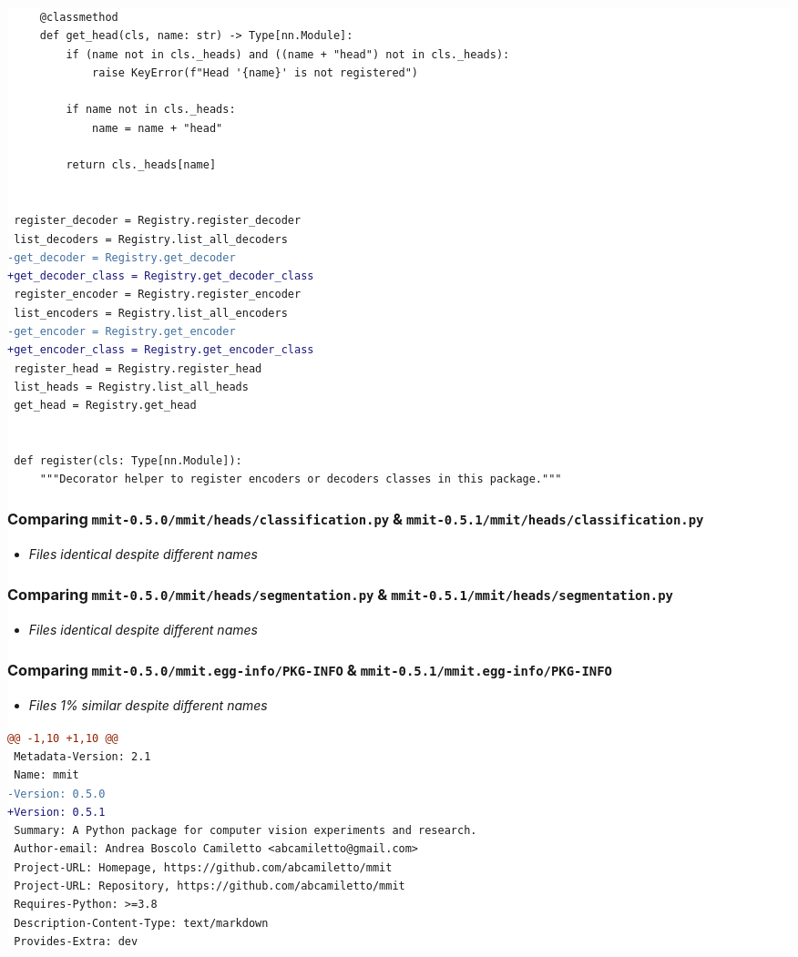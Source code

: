 ```diff
     @classmethod
     def get_head(cls, name: str) -> Type[nn.Module]:
         if (name not in cls._heads) and ((name + "head") not in cls._heads):
             raise KeyError(f"Head '{name}' is not registered")
 
         if name not in cls._heads:
             name = name + "head"
 
         return cls._heads[name]
 
 
 register_decoder = Registry.register_decoder
 list_decoders = Registry.list_all_decoders
-get_decoder = Registry.get_decoder
+get_decoder_class = Registry.get_decoder_class
 register_encoder = Registry.register_encoder
 list_encoders = Registry.list_all_encoders
-get_encoder = Registry.get_encoder
+get_encoder_class = Registry.get_encoder_class
 register_head = Registry.register_head
 list_heads = Registry.list_all_heads
 get_head = Registry.get_head
 
 
 def register(cls: Type[nn.Module]):
     """Decorator helper to register encoders or decoders classes in this package."""
```

### Comparing `mmit-0.5.0/mmit/heads/classification.py` & `mmit-0.5.1/mmit/heads/classification.py`

 * *Files identical despite different names*

### Comparing `mmit-0.5.0/mmit/heads/segmentation.py` & `mmit-0.5.1/mmit/heads/segmentation.py`

 * *Files identical despite different names*

### Comparing `mmit-0.5.0/mmit.egg-info/PKG-INFO` & `mmit-0.5.1/mmit.egg-info/PKG-INFO`

 * *Files 1% similar despite different names*

```diff
@@ -1,10 +1,10 @@
 Metadata-Version: 2.1
 Name: mmit
-Version: 0.5.0
+Version: 0.5.1
 Summary: A Python package for computer vision experiments and research.
 Author-email: Andrea Boscolo Camiletto <abcamiletto@gmail.com>
 Project-URL: Homepage, https://github.com/abcamiletto/mmit
 Project-URL: Repository, https://github.com/abcamiletto/mmit
 Requires-Python: >=3.8
 Description-Content-Type: text/markdown
 Provides-Extra: dev
```
